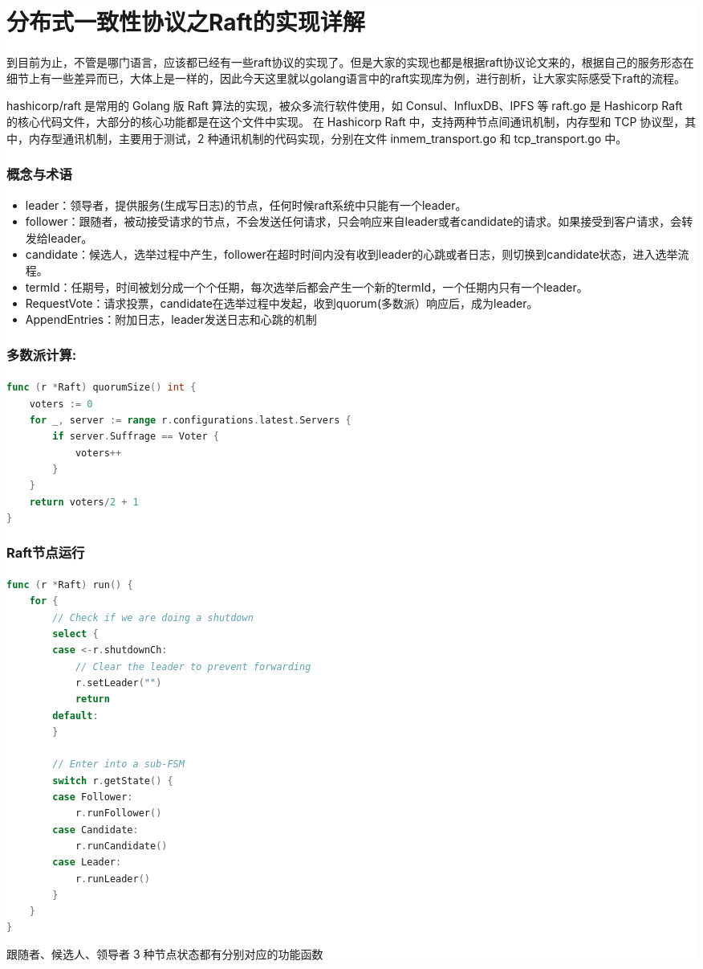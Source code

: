 # 分布式一致性协议之Raft的实现详解

到目前为止，不管是哪门语言，应该都已经有一些raft协议的实现了。但是大家的实现也都是根据raft协议论文来的，根据自己的服务形态在细节上有一些差异而已，大体上是一样的，因此今天这里就以golang语言中的raft实现库为例，进行剖析，让大家实际感受下raft的流程。

hashicorp/raft 是常用的 Golang 版 Raft 算法的实现，被众多流行软件使用，如 Consul、InfluxDB、IPFS 等
raft.go 是 Hashicorp Raft 的核心代码文件，大部分的核心功能都是在这个文件中实现。
在 Hashicorp Raft 中，支持两种节点间通讯机制，内存型和 TCP 协议型，其中，内存型通讯机制，主要用于测试，2 种通讯机制的代码实现，分别在文件 inmem_transport.go 和 tcp_transport.go 中。


### 概念与术语
* leader：领导者，提供服务(生成写日志)的节点，任何时候raft系统中只能有一个leader。
* follower：跟随者，被动接受请求的节点，不会发送任何请求，只会响应来自leader或者candidate的请求。如果接受到客户请求，会转发给leader。
* candidate：候选人，选举过程中产生，follower在超时时间内没有收到leader的心跳或者日志，则切换到candidate状态，进入选举流程。
* termId：任期号，时间被划分成一个个任期，每次选举后都会产生一个新的termId，一个任期内只有一个leader。
* RequestVote：请求投票，candidate在选举过程中发起，收到quorum(多数派）响应后，成为leader。
* AppendEntries：附加日志，leader发送日志和心跳的机制


### 多数派计算:
```go
func (r *Raft) quorumSize() int {
	voters := 0
	for _, server := range r.configurations.latest.Servers {
		if server.Suffrage == Voter {
			voters++
		}
	}
	return voters/2 + 1
}
```

### Raft节点运行
```go
func (r *Raft) run() {
	for {
		// Check if we are doing a shutdown
		select {
		case <-r.shutdownCh:
			// Clear the leader to prevent forwarding
			r.setLeader("")
			return
		default:
		}

		// Enter into a sub-FSM
		switch r.getState() {
		case Follower:
			r.runFollower()
		case Candidate:
			r.runCandidate()
		case Leader:
			r.runLeader()
		}
	}
}
```
跟随者、候选人、领导者 3 种节点状态都有分别对应的功能函数
